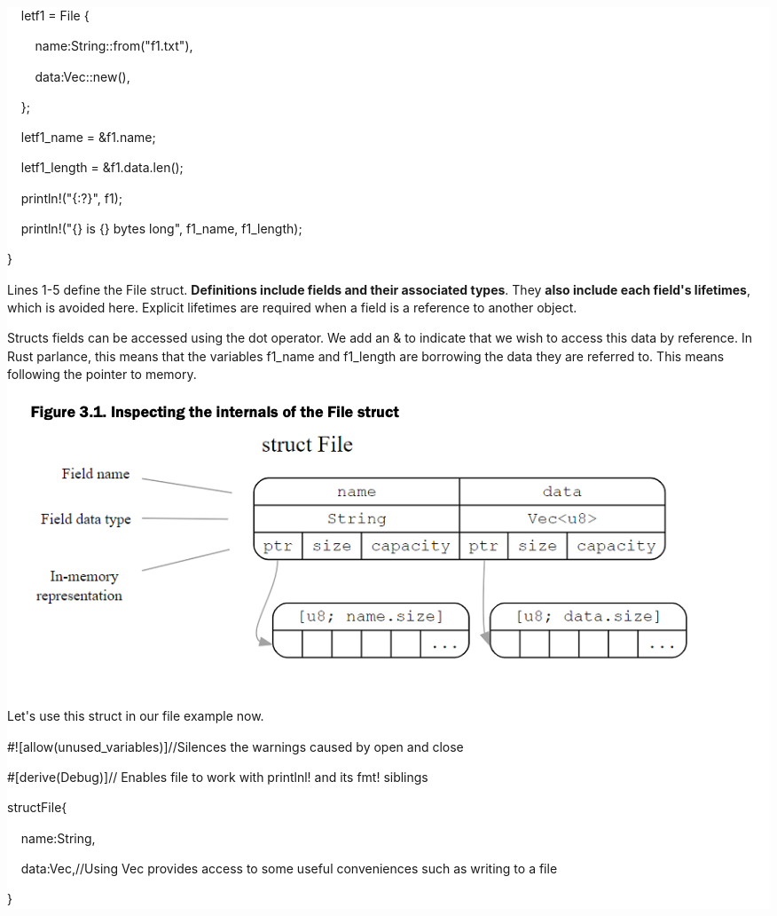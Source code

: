     letf1 = File {

        name:String::from("f1.txt"),        

        data:Vec::new(),

    };

    letf1_name = &f1.name;

    letf1_length = &f1.data.len();

    println!("{:?}", f1);

    println!("{} is {} bytes long", f1_name, f1_length);

}

Lines 1-5 define the File struct. **Definitions include fields and their associated types**. They **also include each field's lifetimes**, which is avoided here. Explicit lifetimes are required when a field is a reference to another object. 

Structs fields can be accessed using the dot operator. We add an & to indicate that we wish to access this data by reference. In Rust parlance, this means that the variables f1_name and f1_length are borrowing the data they are referred to. This means following the pointer to memory.

![Screen_Shot_2020-05-07_at_8-02-13_AM.png](image/Screen_Shot_2020-05-07_at_8-02-13_AM.png)

Let's use this struct in our file example now.

#![allow(unused_variables)]//Silences the warnings caused by open and close

#[derive(Debug)]// Enables file to work with printlnl! and its fmt! siblings

structFile{

    name:String,

    data:Vec<u8>,//Using Vec<u8> provides access to some useful conveniences such as writing to a file

}
